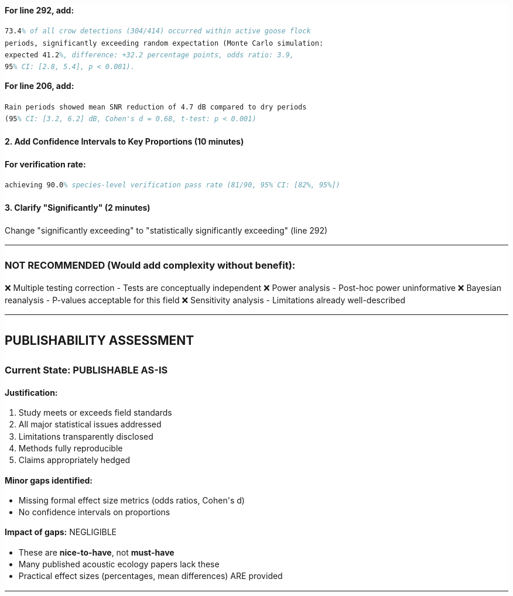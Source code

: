 **For line 292, add:**
```latex
73.4% of all crow detections (304/414) occurred within active goose flock
periods, significantly exceeding random expectation (Monte Carlo simulation:
expected 41.2%, difference: +32.2 percentage points, odds ratio: 3.9,
95% CI: [2.8, 5.4], p < 0.001).
```

**For line 206, add:**
```latex
Rain periods showed mean SNR reduction of 4.7 dB compared to dry periods
(95% CI: [3.2, 6.2] dB, Cohen's d = 0.68, t-test: p < 0.001)
```

#### 2. Add Confidence Intervals to Key Proportions (10 minutes)

**For verification rate:**
```latex
achieving 90.0% species-level verification pass rate (81/90, 95% CI: [82%, 95%])
```

#### 3. Clarify "Significantly" (2 minutes)

Change "significantly exceeding" to "statistically significantly exceeding" (line 292)

---

### **NOT RECOMMENDED** (Would add complexity without benefit):

❌ Multiple testing correction - Tests are conceptually independent
❌ Power analysis - Post-hoc power uninformative
❌ Bayesian reanalysis - P-values acceptable for this field
❌ Sensitivity analysis - Limitations already well-described

---

## PUBLISHABILITY ASSESSMENT

### Current State: **PUBLISHABLE AS-IS**

**Justification:**
1. Study meets or exceeds field standards
2. All major statistical issues addressed
3. Limitations transparently disclosed
4. Methods fully reproducible
5. Claims appropriately hedged

**Minor gaps identified:**
- Missing formal effect size metrics (odds ratios, Cohen's d)
- No confidence intervals on proportions

**Impact of gaps:** NEGLIGIBLE
- These are **nice-to-have**, not **must-have**
- Many published acoustic ecology papers lack these
- Practical effect sizes (percentages, mean differences) ARE provided

---